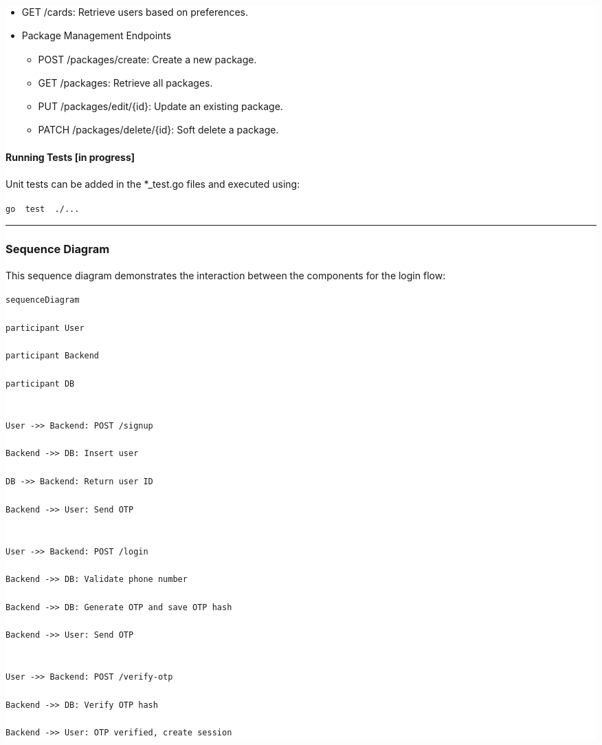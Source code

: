   - GET /cards: Retrieve users based on preferences.

  - Package Management Endpoints

    - POST /packages/create: Create a new package.

    - GET /packages: Retrieve all packages.

    - PUT /packages/edit/{id}: Update an existing package.

    - PATCH /packages/delete/{id}: Soft delete a package.

#### Running Tests [in progress]

Unit tests can be added in the \*\_test.go files and executed using:

```sh
go  test  ./...
```

---

### Sequence Diagram

This sequence diagram demonstrates the interaction between the components for the login flow:

```mermaid
sequenceDiagram

participant User

participant Backend

participant DB


User ->> Backend: POST /signup

Backend ->> DB: Insert user

DB ->> Backend: Return user ID

Backend ->> User: Send OTP


User ->> Backend: POST /login

Backend ->> DB: Validate phone number

Backend ->> DB: Generate OTP and save OTP hash

Backend ->> User: Send OTP


User ->> Backend: POST /verify-otp

Backend ->> DB: Verify OTP hash

Backend ->> User: OTP verified, create session
```
